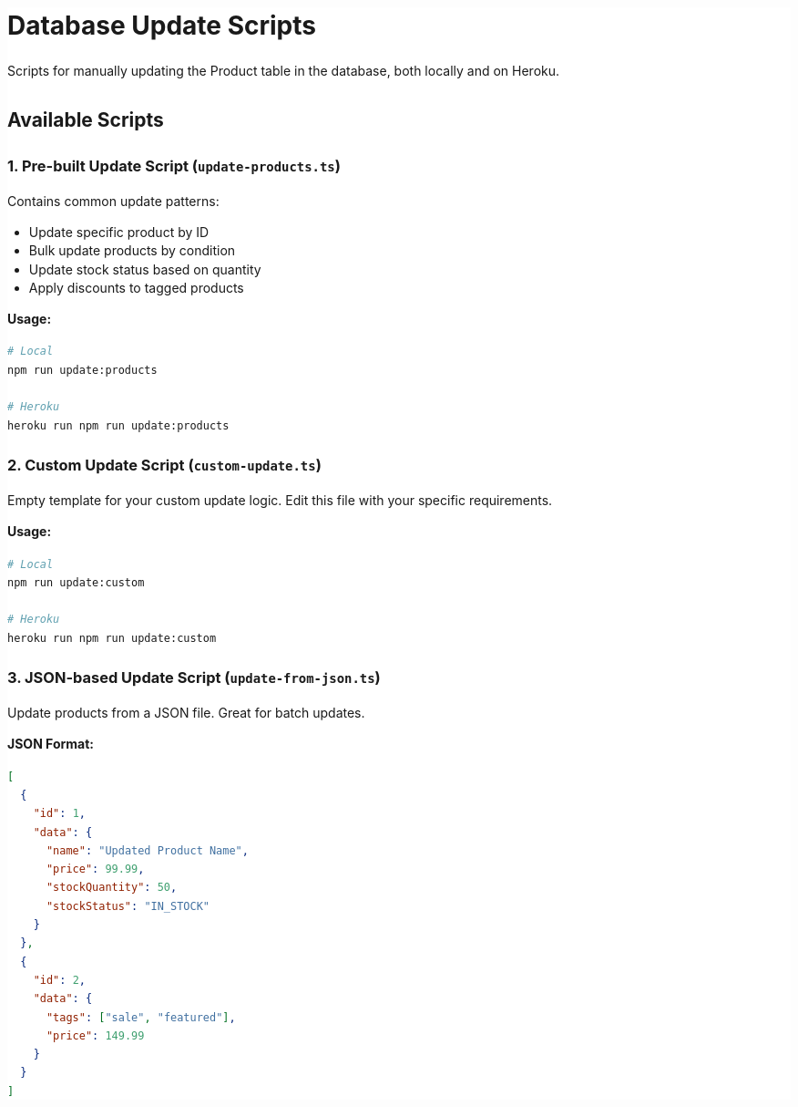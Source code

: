 # Database Update Scripts

Scripts for manually updating the Product table in the database, both locally and on Heroku.

## Available Scripts

### 1. Pre-built Update Script (`update-products.ts`)

Contains common update patterns:
- Update specific product by ID
- Bulk update products by condition
- Update stock status based on quantity
- Apply discounts to tagged products

**Usage:**
```bash
# Local
npm run update:products

# Heroku
heroku run npm run update:products
```

### 2. Custom Update Script (`custom-update.ts`)

Empty template for your custom update logic. Edit this file with your specific requirements.

**Usage:**
```bash
# Local
npm run update:custom

# Heroku
heroku run npm run update:custom
```

### 3. JSON-based Update Script (`update-from-json.ts`)

Update products from a JSON file. Great for batch updates.

**JSON Format:**
```json
[
  {
    "id": 1,
    "data": {
      "name": "Updated Product Name",
      "price": 99.99,
      "stockQuantity": 50,
      "stockStatus": "IN_STOCK"
    }
  },
  {
    "id": 2,
    "data": {
      "tags": ["sale", "featured"],
      "price": 149.99
    }
  }
]
```
